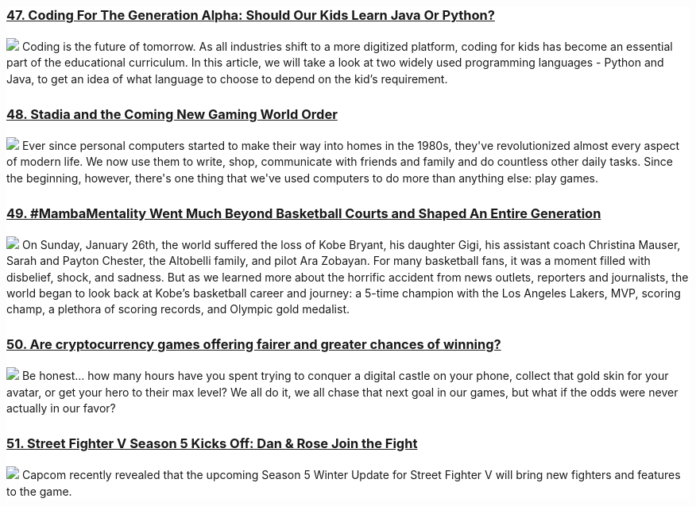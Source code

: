### [47. Coding For The Generation Alpha: Should Our Kids Learn Java Or Python?](https://hackernoon.com/coding-for-the-generation-alpha-should-our-kids-learn-java-or-python-kq13338i)
![](https://cdn.hackernoon.com/images/skssOeH48yQNdDqRAn28z8IHu6i1-mz3833of.jpeg)
Coding is the future of tomorrow. As all industries shift to a more digitized platform, coding for kids has become an essential part of the educational curriculum. In this article, we will take a look at two widely used programming languages - Python and Java, to get an idea of what language to choose to depend on the kid’s requirement. 

### [48. Stadia and the Coming New Gaming World Order](https://hackernoon.com/stadia-and-the-coming-new-gaming-world-order-ge1uo306q)
![](https://cdn.hackernoon.com/drafts/571sf30g6.png)
Ever since personal computers started to make their way into homes in the 1980s, they've revolutionized almost every aspect of modern life. We now use them to write, shop, communicate with friends and family and do countless other daily tasks. Since the beginning, however, there's one thing that we've used computers to do more than anything else: play games.

### [49. #MambaMentality Went Much Beyond Basketball Courts and Shaped An Entire Generation](https://hackernoon.com/mambamentality-went-much-beyond-basketball-courts-and-shaped-an-entire-generation-mgb632o4)
![](https://cdn.hackernoon.com/drafts/vtm36pq.png)
On Sunday, January 26th, the world suffered the loss of Kobe Bryant, his daughter Gigi, his assistant coach Christina Mauser, Sarah and Payton Chester, the Altobelli family, and pilot Ara Zobayan. For many basketball fans, it was a moment filled with disbelief, shock, and sadness. But as we learned more about the horrific accident from news outlets, reporters and journalists, the world began to look back at Kobe’s basketball career and journey: a 5-time champion with the Los Angeles Lakers, MVP, scoring champ, a plethora of scoring records, and Olympic gold medalist. 

### [50. Are cryptocurrency games offering fairer and greater chances of winning?](https://hackernoon.com/are-cryptocurrency-games-offering-fairer-and-greater-chances-of-winning-0el6307t)
![](https://cdn.hackernoon.com/drafts/d2p30ye.png)
Be honest… how many hours have you spent trying to conquer a digital castle on your phone, collect that gold skin for your avatar, or get your hero to their max level? We all do it, we all chase that next goal in our games, but what if the odds were never actually in our favor? 

### [51. Street Fighter V Season 5 Kicks Off: Dan & Rose Join the Fight](https://hackernoon.com/street-fighter-v-season-5-kicks-off-dan-and-rose-join-the-fight-u4j33qs)
![](https://cdn.hackernoon.com/images/RoifOyeHnPelQUu5SKamxiCm4py1-441033nr.jpeg)
Capcom recently revealed that the upcoming Season 5 Winter Update for Street Fighter V will bring new fighters and features to the game.
